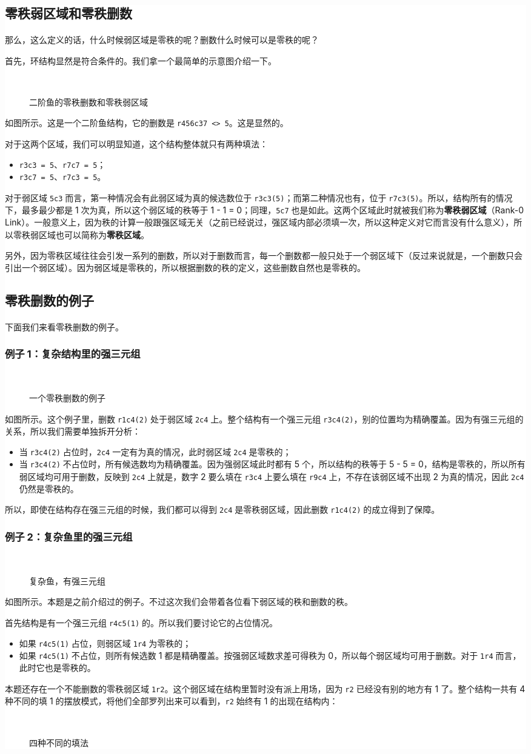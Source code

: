 ## 零秩弱区域和零秩删数 <a href="#rank-0-link-and-rank-0-elimination" id="rank-0-link-and-rank-0-elimination"></a>

那么，这么定义的话，什么时候弱区域是零秩的呢？删数什么时候可以是零秩的呢？

首先，环结构显然是符合条件的。我们拿一个最简单的示意图介绍一下。

<figure><img src="../.gitbook/assets/images_0666.png" alt="" width="375"><figcaption><p>二阶鱼的零秩删数和零秩弱区域</p></figcaption></figure>

如图所示。这是一个二阶鱼结构，它的删数是 `r456c37 <> 5`。这是显然的。

对于这两个区域，我们可以明显知道，这个结构整体就只有两种填法：

* `r3c3 = 5`、`r7c7 = 5`；
* `r3c7 = 5`、`r7c3 = 5`。

对于弱区域 `5c3` 而言，第一种情况会有此弱区域为真的候选数位于 `r3c3(5)`；而第二种情况也有，位于 `r7c3(5)`。所以，结构所有的情况下，最多最少都是 1 次为真，所以这个弱区域的秩等于 1 - 1 = 0；同理，`5c7` 也是如此。这两个区域此时就被我们称为**零秩弱区域**（Rank-0 Link）。一般意义上，因为秩的计算一般跟强区域无关（之前已经说过，强区域内部必须填一次，所以这种定义对它而言没有什么意义），所以零秩弱区域也可以简称为**零秩区域**。

另外，因为零秩区域往往会引发一系列的删数，所以对于删数而言，每一个删数都一般只处于一个弱区域下（反过来说就是，一个删数只会引出一个弱区域）。因为弱区域是零秩的，所以根据删数的秩的定义，这些删数自然也是零秩的。

## 零秩删数的例子 <a href="#a-rank-0-elimination-example" id="a-rank-0-elimination-example"></a>

下面我们来看零秩删数的例子。

### 例子 1：复杂结构里的强三元组 <a href="#example-1" id="example-1"></a>

<figure><img src="../.gitbook/assets/images_0667.png" alt="" width="375"><figcaption><p>一个零秩删数的例子</p></figcaption></figure>

如图所示。这个例子里，删数 `r1c4(2)` 处于弱区域 `2c4` 上。整个结构有一个强三元组 `r3c4(2)`，别的位置均为精确覆盖。因为有强三元组的关系，所以我们需要单独拆开分析：

* 当 `r3c4(2)` 占位时，`2c4` 一定有为真的情况，此时弱区域 `2c4` 是零秩的；
* 当 `r3c4(2)` 不占位时，所有候选数均为精确覆盖。因为强弱区域此时都有 5 个，所以结构的秩等于 5 - 5 = 0，结构是零秩的，所以所有弱区域均可用于删数，反映到 `2c4` 上就是，数字 2 要么填在 `r3c4` 上要么填在 `r9c4` 上，不存在该弱区域不出现 2 为真的情况，因此 `2c4` 仍然是零秩的。

所以，即使在结构存在强三元组的时候，我们都可以得到 `2c4` 是零秩弱区域，因此删数 `r1c4(2)` 的成立得到了保障。

### 例子 2：复杂鱼里的强三元组 <a href="#example-2" id="example-2"></a>

<figure><img src="../.gitbook/assets/images_0668.png" alt="" width="375"><figcaption><p>复杂鱼，有强三元组</p></figcaption></figure>

如图所示。本题是之前介绍过的例子。不过这次我们会带着各位看下弱区域的秩和删数的秩。

首先结构是有一个强三元组 `r4c5(1)` 的。所以我们要讨论它的占位情况。

* 如果 `r4c5(1)` 占位，则弱区域 `1r4` 为零秩的；
* 如果 `r4c5(1)` 不占位，则所有候选数 1 都是精确覆盖。按强弱区域数求差可得秩为 0，所以每个弱区域均可用于删数。对于 `1r4` 而言，此时它也是零秩的。

本题还存在一个不能删数的零秩弱区域 `1r2`。这个弱区域在结构里暂时没有派上用场，因为 `r2` 已经没有别的地方有 1 了。整个结构一共有 4 种不同的填 1 的摆放模式，将他们全部罗列出来可以看到，`r2` 始终有 1 的出现在结构内：

<figure><img src="../.gitbook/assets/images_0669.png" alt=""><figcaption><p>四种不同的填法</p></figcaption></figure>
